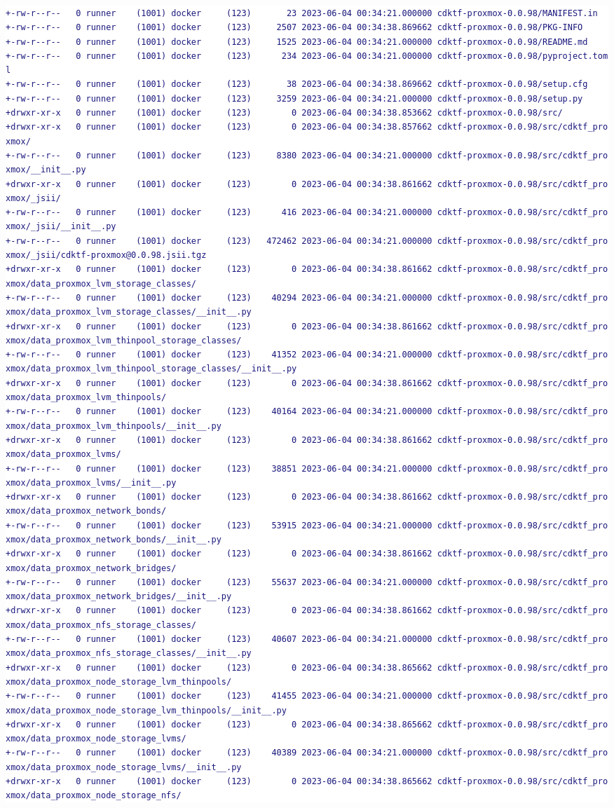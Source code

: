 ```diff
+-rw-r--r--   0 runner    (1001) docker     (123)       23 2023-06-04 00:34:21.000000 cdktf-proxmox-0.0.98/MANIFEST.in
+-rw-r--r--   0 runner    (1001) docker     (123)     2507 2023-06-04 00:34:38.869662 cdktf-proxmox-0.0.98/PKG-INFO
+-rw-r--r--   0 runner    (1001) docker     (123)     1525 2023-06-04 00:34:21.000000 cdktf-proxmox-0.0.98/README.md
+-rw-r--r--   0 runner    (1001) docker     (123)      234 2023-06-04 00:34:21.000000 cdktf-proxmox-0.0.98/pyproject.toml
+-rw-r--r--   0 runner    (1001) docker     (123)       38 2023-06-04 00:34:38.869662 cdktf-proxmox-0.0.98/setup.cfg
+-rw-r--r--   0 runner    (1001) docker     (123)     3259 2023-06-04 00:34:21.000000 cdktf-proxmox-0.0.98/setup.py
+drwxr-xr-x   0 runner    (1001) docker     (123)        0 2023-06-04 00:34:38.853662 cdktf-proxmox-0.0.98/src/
+drwxr-xr-x   0 runner    (1001) docker     (123)        0 2023-06-04 00:34:38.857662 cdktf-proxmox-0.0.98/src/cdktf_proxmox/
+-rw-r--r--   0 runner    (1001) docker     (123)     8380 2023-06-04 00:34:21.000000 cdktf-proxmox-0.0.98/src/cdktf_proxmox/__init__.py
+drwxr-xr-x   0 runner    (1001) docker     (123)        0 2023-06-04 00:34:38.861662 cdktf-proxmox-0.0.98/src/cdktf_proxmox/_jsii/
+-rw-r--r--   0 runner    (1001) docker     (123)      416 2023-06-04 00:34:21.000000 cdktf-proxmox-0.0.98/src/cdktf_proxmox/_jsii/__init__.py
+-rw-r--r--   0 runner    (1001) docker     (123)   472462 2023-06-04 00:34:21.000000 cdktf-proxmox-0.0.98/src/cdktf_proxmox/_jsii/cdktf-proxmox@0.0.98.jsii.tgz
+drwxr-xr-x   0 runner    (1001) docker     (123)        0 2023-06-04 00:34:38.861662 cdktf-proxmox-0.0.98/src/cdktf_proxmox/data_proxmox_lvm_storage_classes/
+-rw-r--r--   0 runner    (1001) docker     (123)    40294 2023-06-04 00:34:21.000000 cdktf-proxmox-0.0.98/src/cdktf_proxmox/data_proxmox_lvm_storage_classes/__init__.py
+drwxr-xr-x   0 runner    (1001) docker     (123)        0 2023-06-04 00:34:38.861662 cdktf-proxmox-0.0.98/src/cdktf_proxmox/data_proxmox_lvm_thinpool_storage_classes/
+-rw-r--r--   0 runner    (1001) docker     (123)    41352 2023-06-04 00:34:21.000000 cdktf-proxmox-0.0.98/src/cdktf_proxmox/data_proxmox_lvm_thinpool_storage_classes/__init__.py
+drwxr-xr-x   0 runner    (1001) docker     (123)        0 2023-06-04 00:34:38.861662 cdktf-proxmox-0.0.98/src/cdktf_proxmox/data_proxmox_lvm_thinpools/
+-rw-r--r--   0 runner    (1001) docker     (123)    40164 2023-06-04 00:34:21.000000 cdktf-proxmox-0.0.98/src/cdktf_proxmox/data_proxmox_lvm_thinpools/__init__.py
+drwxr-xr-x   0 runner    (1001) docker     (123)        0 2023-06-04 00:34:38.861662 cdktf-proxmox-0.0.98/src/cdktf_proxmox/data_proxmox_lvms/
+-rw-r--r--   0 runner    (1001) docker     (123)    38851 2023-06-04 00:34:21.000000 cdktf-proxmox-0.0.98/src/cdktf_proxmox/data_proxmox_lvms/__init__.py
+drwxr-xr-x   0 runner    (1001) docker     (123)        0 2023-06-04 00:34:38.861662 cdktf-proxmox-0.0.98/src/cdktf_proxmox/data_proxmox_network_bonds/
+-rw-r--r--   0 runner    (1001) docker     (123)    53915 2023-06-04 00:34:21.000000 cdktf-proxmox-0.0.98/src/cdktf_proxmox/data_proxmox_network_bonds/__init__.py
+drwxr-xr-x   0 runner    (1001) docker     (123)        0 2023-06-04 00:34:38.861662 cdktf-proxmox-0.0.98/src/cdktf_proxmox/data_proxmox_network_bridges/
+-rw-r--r--   0 runner    (1001) docker     (123)    55637 2023-06-04 00:34:21.000000 cdktf-proxmox-0.0.98/src/cdktf_proxmox/data_proxmox_network_bridges/__init__.py
+drwxr-xr-x   0 runner    (1001) docker     (123)        0 2023-06-04 00:34:38.861662 cdktf-proxmox-0.0.98/src/cdktf_proxmox/data_proxmox_nfs_storage_classes/
+-rw-r--r--   0 runner    (1001) docker     (123)    40607 2023-06-04 00:34:21.000000 cdktf-proxmox-0.0.98/src/cdktf_proxmox/data_proxmox_nfs_storage_classes/__init__.py
+drwxr-xr-x   0 runner    (1001) docker     (123)        0 2023-06-04 00:34:38.865662 cdktf-proxmox-0.0.98/src/cdktf_proxmox/data_proxmox_node_storage_lvm_thinpools/
+-rw-r--r--   0 runner    (1001) docker     (123)    41455 2023-06-04 00:34:21.000000 cdktf-proxmox-0.0.98/src/cdktf_proxmox/data_proxmox_node_storage_lvm_thinpools/__init__.py
+drwxr-xr-x   0 runner    (1001) docker     (123)        0 2023-06-04 00:34:38.865662 cdktf-proxmox-0.0.98/src/cdktf_proxmox/data_proxmox_node_storage_lvms/
+-rw-r--r--   0 runner    (1001) docker     (123)    40389 2023-06-04 00:34:21.000000 cdktf-proxmox-0.0.98/src/cdktf_proxmox/data_proxmox_node_storage_lvms/__init__.py
+drwxr-xr-x   0 runner    (1001) docker     (123)        0 2023-06-04 00:34:38.865662 cdktf-proxmox-0.0.98/src/cdktf_proxmox/data_proxmox_node_storage_nfs/
```
